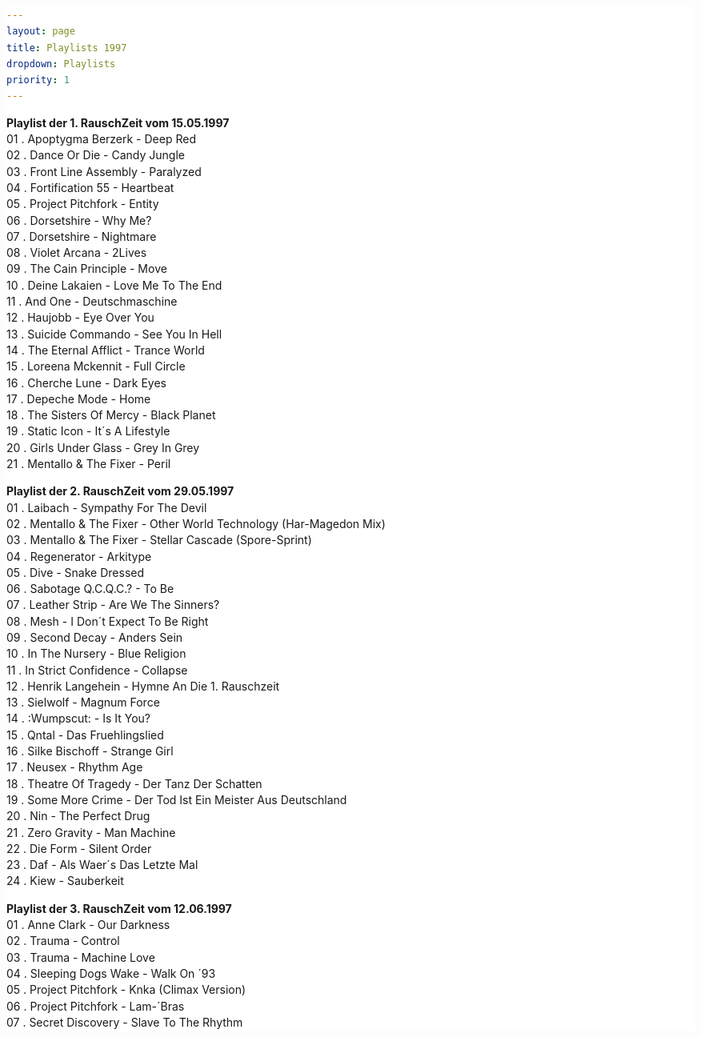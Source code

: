 ```yaml
---
layout: page
title: Playlists 1997
dropdown: Playlists
priority: 1
---
```

<p><strong>Playlist der 1. RauschZeit vom 15.05.1997 </strong><br />
01 . Apoptygma Berzerk - Deep Red<br />
02 . Dance Or Die - Candy Jungle<br />
03 . Front Line Assembly - Paralyzed<br />
04 . Fortification 55 - Heartbeat<br />
05 . Project Pitchfork - Entity<br />
06 . Dorsetshire - Why Me?<br />
07 . Dorsetshire - Nightmare<br />
08 . Violet Arcana - 2Lives<br />
09 . The Cain Principle - Move<br />
10 . Deine Lakaien - Love Me To The End<br />
11 . And One - Deutschmaschine<br />
12 . Haujobb - Eye Over You<br />
13 . Suicide Commando - See You In Hell<br />
14 . The Eternal Afflict - Trance World<br />
15 . Loreena Mckennit - Full Circle<br />
16 . Cherche Lune - Dark Eyes<br />
17 . Depeche Mode - Home<br />
18 . The Sisters Of Mercy - Black Planet<br />
19 . Static Icon - It´s A Lifestyle<br />
20 . Girls Under Glass - Grey In Grey<br />
21 . Mentallo &amp; The Fixer - Peril</p>
<p><strong>Playlist der 2. RauschZeit vom 29.05.1997 </strong><br />
01 . Laibach - Sympathy For The Devil<br />
02 . Mentallo &amp; The Fixer - Other World Technology (Har-Magedon Mix)<br />
03 . Mentallo &amp; The Fixer - Stellar Cascade (Spore-Sprint)<br />
04 . Regenerator - Arkitype<br />
05 . Dive - Snake Dressed<br />
06 . Sabotage Q.C.Q.C.? - To Be<br />
07 . Leather Strip - Are We The Sinners?<br />
08 . Mesh - I Don´t Expect To Be Right<br />
09 . Second Decay - Anders Sein<br />
10 . In The Nursery - Blue Religion<br />
11 . In Strict Confidence - Collapse<br />
12 . Henrik Langehein - Hymne An Die 1. Rauschzeit<br />
13 . Sielwolf - Magnum Force<br />
14 . :Wumpscut: - Is It You?<br />
15 . Qntal - Das Fruehlingslied<br />
16 . Silke Bischoff - Strange Girl<br />
17 . Neusex - Rhythm Age<br />
18 . Theatre Of Tragedy - Der Tanz Der Schatten<br />
19 . Some More Crime - Der Tod Ist Ein Meister Aus Deutschland<br />
20 . Nin - The Perfect Drug<br />
21 . Zero Gravity - Man Machine<br />
22 . Die Form - Silent Order<br />
23 . Daf - Als Waer´s Das Letzte Mal<br />
24 . Kiew - Sauberkeit</p>
<p><strong>Playlist der 3. RauschZeit vom 12.06.1997 </strong><br />
01 . Anne Clark - Our Darkness<br />
02 . Trauma - Control<br />
03 . Trauma - Machine Love<br />
04 . Sleeping Dogs Wake - Walk On ´93<br />
05 . Project Pitchfork - Knka (Climax Version)<br />
06 . Project Pitchfork - Lam-´Bras<br />
07 . Secret Discovery - Slave To The Rhythm<br />